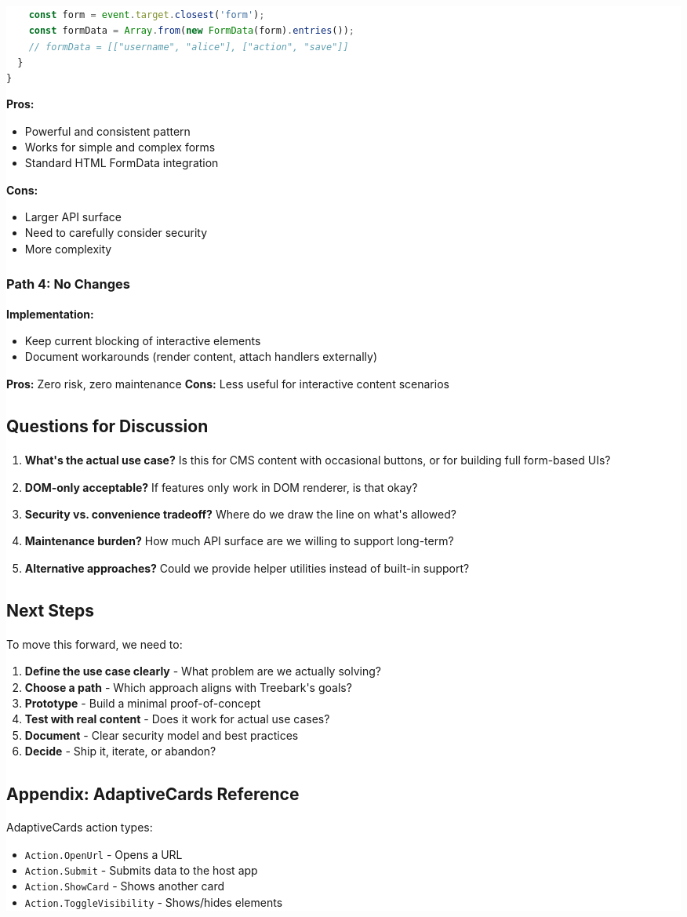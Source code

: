 ```javascript
    const form = event.target.closest('form');
    const formData = Array.from(new FormData(form).entries());
    // formData = [["username", "alice"], ["action", "save"]]
  }
}
```

**Pros:** 
- Powerful and consistent pattern
- Works for simple and complex forms
- Standard HTML FormData integration

**Cons:** 
- Larger API surface
- Need to carefully consider security
- More complexity

### Path 4: No Changes

**Implementation:**
- Keep current blocking of interactive elements
- Document workarounds (render content, attach handlers externally)

**Pros:** Zero risk, zero maintenance
**Cons:** Less useful for interactive content scenarios

## Questions for Discussion

1. **What's the actual use case?** Is this for CMS content with occasional buttons, or for building full form-based UIs?

2. **DOM-only acceptable?** If features only work in DOM renderer, is that okay?

3. **Security vs. convenience tradeoff?** Where do we draw the line on what's allowed?

4. **Maintenance burden?** How much API surface are we willing to support long-term?

5. **Alternative approaches?** Could we provide helper utilities instead of built-in support?

## Next Steps

To move this forward, we need to:

1. **Define the use case clearly** - What problem are we actually solving?
2. **Choose a path** - Which approach aligns with Treebark's goals?
3. **Prototype** - Build a minimal proof-of-concept
4. **Test with real content** - Does it work for actual use cases?
5. **Document** - Clear security model and best practices
6. **Decide** - Ship it, iterate, or abandon?

## Appendix: AdaptiveCards Reference

AdaptiveCards action types:
- `Action.OpenUrl` - Opens a URL
- `Action.Submit` - Submits data to the host app
- `Action.ShowCard` - Shows another card
- `Action.ToggleVisibility` - Shows/hides elements
